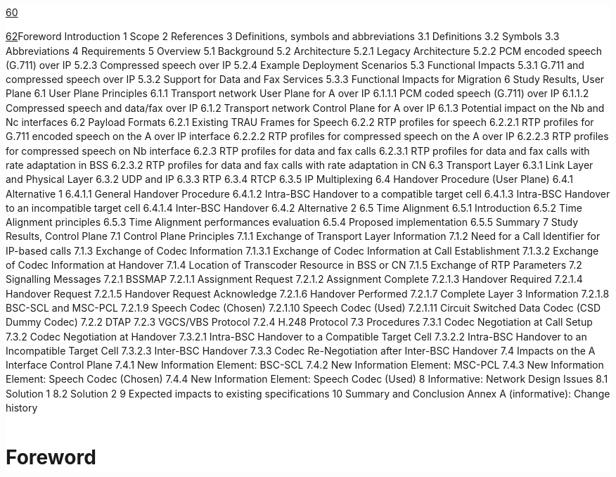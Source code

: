 [60](#summary-and-conclusion)

[62](#annex-a-informative-change-history)Foreword Introduction 1 Scope 2
References 3 Definitions, symbols and abbreviations 3.1 Definitions 3.2
Symbols 3.3 Abbreviations 4 Requirements 5 Overview 5.1 Background 5.2
Architecture 5.2.1 Legacy Architecture 5.2.2 PCM encoded speech (G.711)
over IP 5.2.3 Compressed speech over IP 5.2.4 Example Deployment
Scenarios 5.3 Functional Impacts 5.3.1 G.711 and compressed speech over
IP 5.3.2 Support for Data and Fax Services 5.3.3 Functional Impacts for
Migration 6 Study Results, User Plane 6.1 User Plane Principles 6.1.1
Transport network User Plane for A over IP 6.1.1.1 PCM coded speech
(G.711) over IP 6.1.1.2 Compressed speech and data/fax over IP 6.1.2
Transport network Control Plane for A over IP 6.1.3 Potential impact on
the Nb and Nc interfaces 6.2 Payload Formats 6.2.1 Existing TRAU Frames
for Speech 6.2.2 RTP profiles for speech 6.2.2.1 RTP profiles for G.711
encoded speech on the A over IP interface 6.2.2.2 RTP profiles for
compressed speech on the A over IP 6.2.2.3 RTP profiles for compressed
speech on Nb interface 6.2.3 RTP profiles for data and fax calls 6.2.3.1
RTP profiles for data and fax calls with rate adaptation in BSS 6.2.3.2
RTP profiles for data and fax calls with rate adaptation in CN 6.3
Transport Layer 6.3.1 Link Layer and Physical Layer 6.3.2 UDP and IP
6.3.3 RTP 6.3.4 RTCP 6.3.5 IP Multiplexing 6.4 Handover Procedure (User
Plane) 6.4.1 Alternative 1 6.4.1.1 General Handover Procedure 6.4.1.2
Intra-BSC Handover to a compatible target cell 6.4.1.3 Intra-BSC
Handover to an incompatible target cell 6.4.1.4 Inter-BSC Handover 6.4.2
Alternative 2 6.5 Time Alignment 6.5.1 Introduction 6.5.2 Time Alignment
principles 6.5.3 Time Alignment performances evaluation 6.5.4 Proposed
implementation 6.5.5 Summary 7 Study Results, Control Plane 7.1 Control
Plane Principles 7.1.1 Exchange of Transport Layer Information 7.1.2
Need for a Call Identifier for IP-based calls 7.1.3 Exchange of Codec
Information 7.1.3.1 Exchange of Codec Information at Call Establishment
7.1.3.2 Exchange of Codec Information at Handover 7.1.4 Location of
Transcoder Resource in BSS or CN 7.1.5 Exchange of RTP Parameters 7.2
Signalling Messages 7.2.1 BSSMAP 7.2.1.1 Assignment Request 7.2.1.2
Assignment Complete 7.2.1.3 Handover Required 7.2.1.4 Handover Request
7.2.1.5 Handover Request Acknowledge 7.2.1.6 Handover Performed 7.2.1.7
Complete Layer 3 Information 7.2.1.8 BSC-SCL and MSC-PCL 7.2.1.9 Speech
Codec (Chosen) 7.2.1.10 Speech Codec (Used) 7.2.1.11 Circuit Switched
Data Codec (CSD Dummy Codec) 7.2.2 DTAP 7.2.3 VGCS/VBS Protocol 7.2.4
H.248 Protocol 7.3 Procedures 7.3.1 Codec Negotiation at Call Setup
7.3.2 Codec Negotiation at Handover 7.3.2.1 Intra-BSC Handover to a
Compatible Target Cell 7.3.2.2 Intra-BSC Handover to an Incompatible
Target Cell 7.3.2.3 Inter-BSC Handover 7.3.3 Codec Re-Negotiation after
Inter-BSC Handover 7.4 Impacts on the A Interface Control Plane 7.4.1
New Information Element: BSC-SCL 7.4.2 New Information Element: MSC-PCL
7.4.3 New Information Element: Speech Codec (Chosen) 7.4.4 New
Information Element: Speech Codec (Used) 8 Informative: Network Design
Issues 8.1 Solution 1 8.2 Solution 2 9 Expected impacts to existing
specifications 10 Summary and Conclusion Annex A (informative): Change
history

Foreword
========
